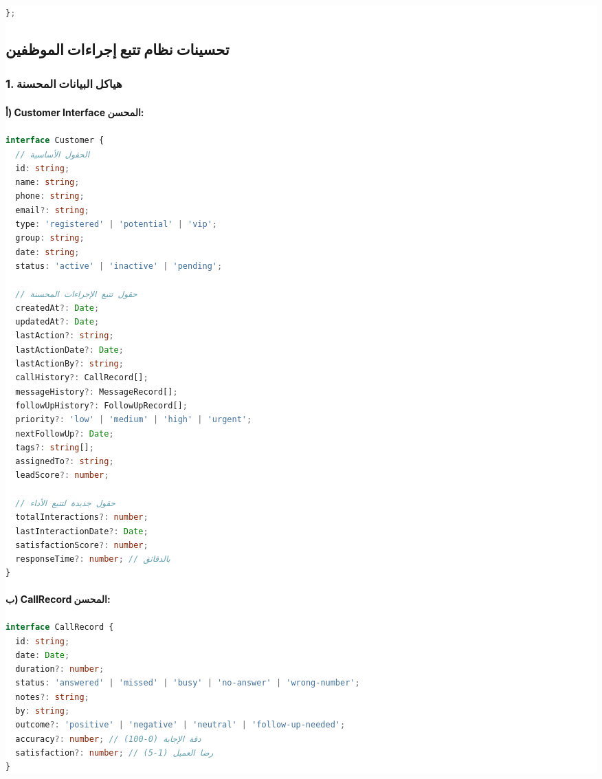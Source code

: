 ```typescript
};
```

## تحسينات نظام تتبع إجراءات الموظفين

### 1. **هياكل البيانات المحسنة**

#### أ) **Customer Interface المحسن:**
```typescript
interface Customer {
  // الحقول الأساسية
  id: string;
  name: string;
  phone: string;
  email?: string;
  type: 'registered' | 'potential' | 'vip';
  group: string;
  date: string;
  status: 'active' | 'inactive' | 'pending';
  
  // حقول تتبع الإجراءات المحسنة
  createdAt?: Date;
  updatedAt?: Date;
  lastAction?: string;
  lastActionDate?: Date;
  lastActionBy?: string;
  callHistory?: CallRecord[];
  messageHistory?: MessageRecord[];
  followUpHistory?: FollowUpRecord[];
  priority?: 'low' | 'medium' | 'high' | 'urgent';
  nextFollowUp?: Date;
  tags?: string[];
  assignedTo?: string;
  leadScore?: number;
  
  // حقول جديدة لتتبع الأداء
  totalInteractions?: number;
  lastInteractionDate?: Date;
  satisfactionScore?: number;
  responseTime?: number; // بالدقائق
}
```

#### ب) **CallRecord المحسن:**
```typescript
interface CallRecord {
  id: string;
  date: Date;
  duration?: number;
  status: 'answered' | 'missed' | 'busy' | 'no-answer' | 'wrong-number';
  notes?: string;
  by: string;
  outcome?: 'positive' | 'negative' | 'neutral' | 'follow-up-needed';
  accuracy?: number; // دقة الإجابة (0-100)
  satisfaction?: number; // رضا العميل (1-5)
}
```
